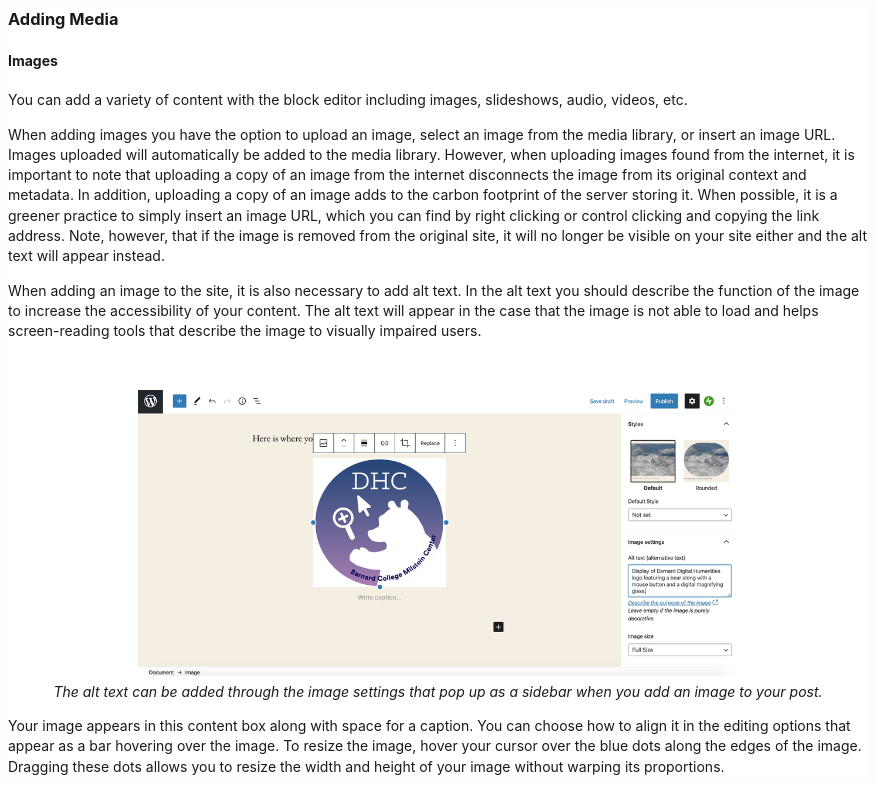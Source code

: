 ### Adding Media
#### Images

You can add a variety of content with the block editor including images, slideshows, audio, videos, etc.


When adding images you have the option to upload an image, select an image from the media library, or insert an image URL. Images uploaded will automatically be added to the media library. However, when uploading images found from the internet, it is important to note that uploading a copy of an image from the internet disconnects the image from its original context and metadata. In addition, uploading a copy of an image adds to the carbon footprint of the server storing it. When possible, it is a greener practice to simply insert an image URL, which you can find by right clicking or control clicking and copying the link address. Note, however, that if the image is removed from the original site, it will no longer be visible on your site either and the alt text will appear instead.

When adding an image to the site, it is also necessary to add alt text. In the alt text you should describe the function of the image to increase the accessibility of your content. The alt text will appear in the case that the image is not able to load and helps screen-reading tools that describe the image to visually impaired users.

</br>
<p align="center">
  <img src="/images/wordpress/9-alttext.png" width="600" alt="Display of how to add alt text for images">
  </br><i>The alt text can be added through the image settings that pop up as a sidebar when you add an image to your post.</i>
</p>

Your image appears in this content box along with space for a caption. You can choose how to align it in the editing options that appear as a bar hovering over the image. To resize the image, hover your cursor over the blue dots along the edges of the image. Dragging these dots allows you to resize the width and height of your image without warping its proportions.
